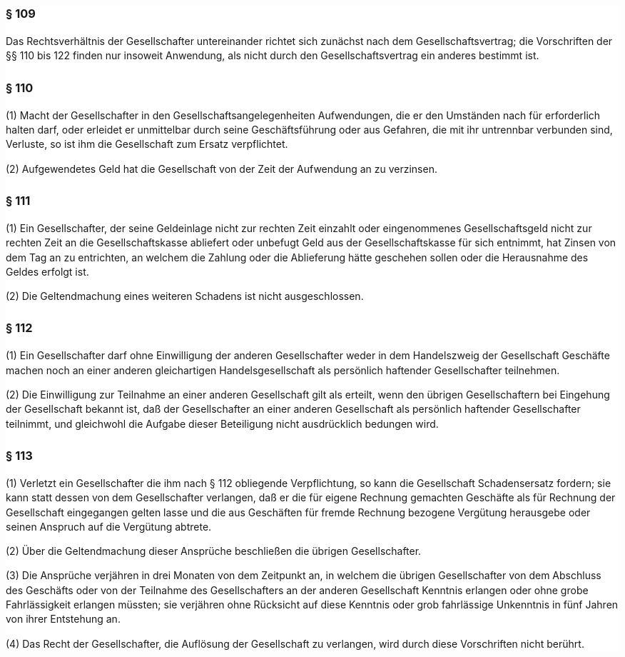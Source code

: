 ### 

### § 109

Das Rechtsverhältnis der Gesellschafter untereinander richtet sich zunächst nach dem Gesellschaftsvertrag; die Vorschriften der §§ 110 bis 122 finden nur insoweit Anwendung, als nicht durch den Gesellschaftsvertrag ein anderes bestimmt ist.

### § 110

(1) Macht der Gesellschafter in den Gesellschaftsangelegenheiten Aufwendungen, die er den Umständen nach für erforderlich halten darf, oder erleidet er unmittelbar durch seine Geschäftsführung oder aus Gefahren, die mit ihr untrennbar verbunden sind, Verluste, so ist ihm die Gesellschaft zum Ersatz verpflichtet.

(2) Aufgewendetes Geld hat die Gesellschaft von der Zeit der Aufwendung an zu verzinsen.

### § 111

(1) Ein Gesellschafter, der seine Geldeinlage nicht zur rechten Zeit einzahlt oder eingenommenes Gesellschaftsgeld nicht zur rechten Zeit an die Gesellschaftskasse abliefert oder unbefugt Geld aus der Gesellschaftskasse für sich entnimmt, hat Zinsen von dem Tag an zu entrichten, an welchem die Zahlung oder die Ablieferung hätte geschehen sollen oder die Herausnahme des Geldes erfolgt ist.

(2) Die Geltendmachung eines weiteren Schadens ist nicht ausgeschlossen.

### § 112

(1) Ein Gesellschafter darf ohne Einwilligung der anderen Gesellschafter weder in dem Handelszweig der Gesellschaft Geschäfte machen noch an einer anderen gleichartigen Handelsgesellschaft als persönlich haftender Gesellschafter teilnehmen.

(2) Die Einwilligung zur Teilnahme an einer anderen Gesellschaft gilt als erteilt, wenn den übrigen Gesellschaftern bei Eingehung der Gesellschaft bekannt ist, daß der Gesellschafter an einer anderen Gesellschaft als persönlich haftender Gesellschafter teilnimmt, und gleichwohl die Aufgabe dieser Beteiligung nicht ausdrücklich bedungen wird.

### § 113

(1) Verletzt ein Gesellschafter die ihm nach § 112 obliegende Verpflichtung, so kann die Gesellschaft Schadensersatz fordern; sie kann statt dessen von dem Gesellschafter verlangen, daß er die für eigene Rechnung gemachten Geschäfte als für Rechnung der Gesellschaft eingegangen gelten lasse und die aus Geschäften für fremde Rechnung bezogene Vergütung herausgebe oder seinen Anspruch auf die Vergütung abtrete.

(2) Über die Geltendmachung dieser Ansprüche beschließen die übrigen Gesellschafter.

(3) Die Ansprüche verjähren in drei Monaten von dem Zeitpunkt an, in welchem die übrigen Gesellschafter von dem Abschluss des Geschäfts oder von der Teilnahme des Gesellschafters an der anderen Gesellschaft Kenntnis erlangen oder ohne grobe Fahrlässigkeit erlangen müssten; sie verjähren ohne Rücksicht auf diese Kenntnis oder grob fahrlässige Unkenntnis in fünf Jahren von ihrer Entstehung an.

(4) Das Recht der Gesellschafter, die Auflösung der Gesellschaft zu verlangen, wird durch diese Vorschriften nicht berührt.
